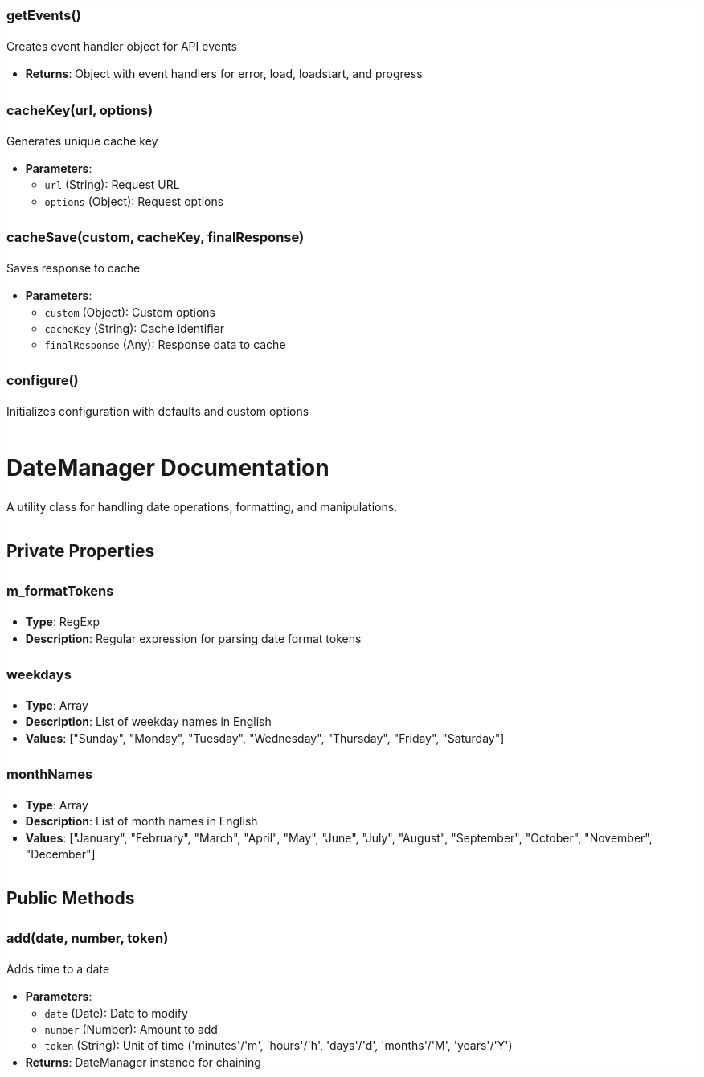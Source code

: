 ### getEvents()
Creates event handler object for API events
- **Returns**: Object with event handlers for error, load, loadstart, and progress

### cacheKey(url, options)
Generates unique cache key
- **Parameters**:
  - `url` (String): Request URL
  - `options` (Object): Request options

### cacheSave(custom, cacheKey, finalResponse)
Saves response to cache
- **Parameters**:
  - `custom` (Object): Custom options
  - `cacheKey` (String): Cache identifier
  - `finalResponse` (Any): Response data to cache

### configure()
Initializes configuration with defaults and custom options

# DateManager Documentation

A utility class for handling date operations, formatting, and manipulations.

## Private Properties

### m_formatTokens
- **Type**: RegExp
- **Description**: Regular expression for parsing date format tokens

### weekdays
- **Type**: Array
- **Description**: List of weekday names in English
- **Values**: ["Sunday", "Monday", "Tuesday", "Wednesday", "Thursday", "Friday", "Saturday"]

### monthNames
- **Type**: Array
- **Description**: List of month names in English
- **Values**: ["January", "February", "March", "April", "May", "June", "July", "August", "September", "October", "November", "December"]

## Public Methods

### add(date, number, token)
Adds time to a date
- **Parameters**:
  - `date` (Date): Date to modify
  - `number` (Number): Amount to add
  - `token` (String): Unit of time ('minutes'/'m', 'hours'/'h', 'days'/'d', 'months'/'M', 'years'/'Y')
- **Returns**: DateManager instance for chaining
